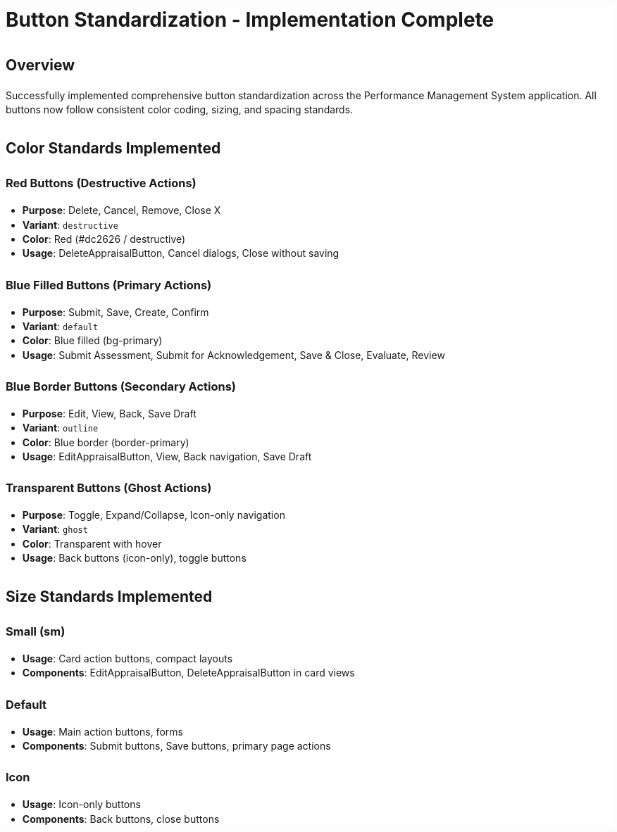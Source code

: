 # Button Standardization - Implementation Complete

## Overview
Successfully implemented comprehensive button standardization across the Performance Management System application. All buttons now follow consistent color coding, sizing, and spacing standards.

## Color Standards Implemented

### Red Buttons (Destructive Actions)
- **Purpose**: Delete, Cancel, Remove, Close X
- **Variant**: `destructive`
- **Color**: Red (#dc2626 / destructive)
- **Usage**: DeleteAppraisalButton, Cancel dialogs, Close without saving

### Blue Filled Buttons (Primary Actions)
- **Purpose**: Submit, Save, Create, Confirm
- **Variant**: `default`
- **Color**: Blue filled (bg-primary)
- **Usage**: Submit Assessment, Submit for Acknowledgement, Save & Close, Evaluate, Review

### Blue Border Buttons (Secondary Actions)
- **Purpose**: Edit, View, Back, Save Draft
- **Variant**: `outline`
- **Color**: Blue border (border-primary)
- **Usage**: EditAppraisalButton, View, Back navigation, Save Draft

### Transparent Buttons (Ghost Actions)
- **Purpose**: Toggle, Expand/Collapse, Icon-only navigation
- **Variant**: `ghost`
- **Color**: Transparent with hover
- **Usage**: Back buttons (icon-only), toggle buttons

## Size Standards Implemented

### Small (sm)
- **Usage**: Card action buttons, compact layouts
- **Components**: EditAppraisalButton, DeleteAppraisalButton in card views

### Default
- **Usage**: Main action buttons, forms
- **Components**: Submit buttons, Save buttons, primary page actions

### Icon
- **Usage**: Icon-only buttons
- **Components**: Back buttons, close buttons
